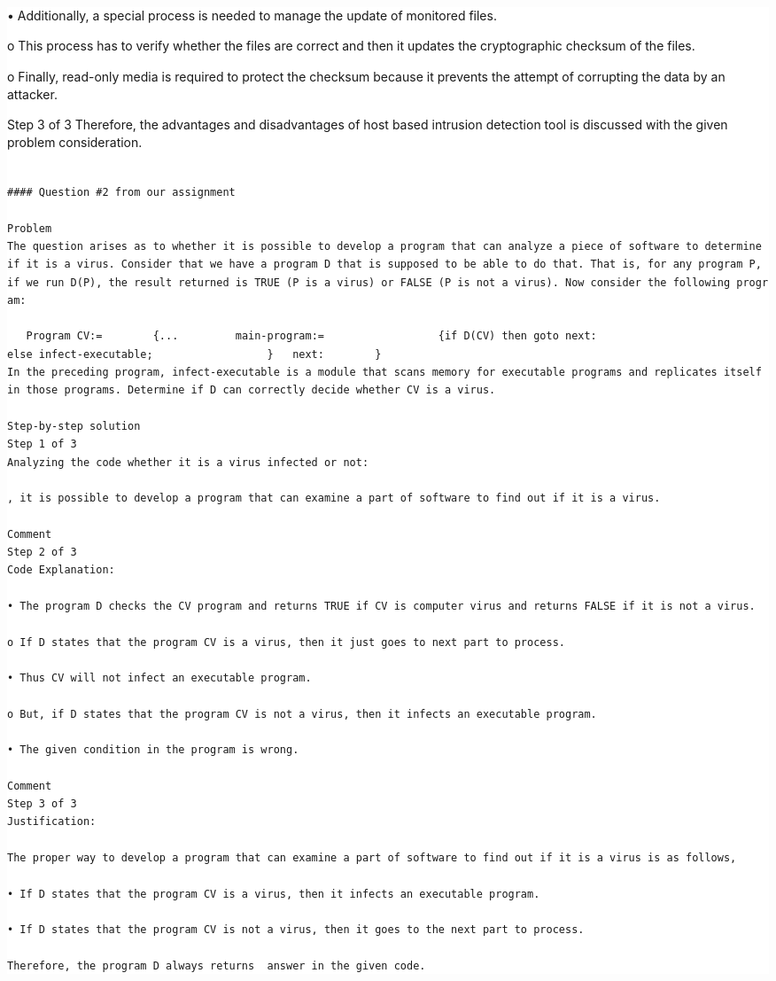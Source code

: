 • Additionally, a special process is needed to manage the update of monitored files.

o This process has to verify whether the files are correct and then it updates the cryptographic checksum of the files.

o Finally, read-only media is required to protect the checksum because it prevents the attempt of corrupting the data by an attacker.


Step 3 of 3
Therefore, the advantages and disadvantages of host based intrusion detection tool is discussed with the given problem consideration.

~~~~~~~~~~~~~~~~~~~~~~~~~~~~~~~~~~~~~~~~~~~~~~~~~~~~~~~~~~~~~~~~~~~~~~~~~~~~~~~~~~~~~~~~~~~~~~~~~~~~~~~~~~~~~~~~~~~~~~~~~~~~~~~~~~~~~~~~~~~~~~~~~~~~~~~~~

#### Question #2 from our assignment

Problem
The question arises as to whether it is possible to develop a program that can analyze a piece of software to determine if it is a virus. Consider that we have a program D that is supposed to be able to do that. That is, for any program P, if we run D(P), the result returned is TRUE (P is a virus) or FALSE (P is not a virus). Now consider the following program:

   Program CV:=        {...         main-program:=                  {if D(CV) then goto next:                               else infect-executable;                  }   next:        }
In the preceding program, infect-executable is a module that scans memory for executable programs and replicates itself in those programs. Determine if D can correctly decide whether CV is a virus.

Step-by-step solution
Step 1 of 3
Analyzing the code whether it is a virus infected or not:

, it is possible to develop a program that can examine a part of software to find out if it is a virus.

Comment
Step 2 of 3
Code Explanation:

• The program D checks the CV program and returns TRUE if CV is computer virus and returns FALSE if it is not a virus.

o If D states that the program CV is a virus, then it just goes to next part to process.

• Thus CV will not infect an executable program.

o But, if D states that the program CV is not a virus, then it infects an executable program.

• The given condition in the program is wrong.

Comment
Step 3 of 3
Justification:

The proper way to develop a program that can examine a part of software to find out if it is a virus is as follows,

• If D states that the program CV is a virus, then it infects an executable program.

• If D states that the program CV is not a virus, then it goes to the next part to process.

Therefore, the program D always returns  answer in the given code.

~~~~~~~~~~~~~~~~~~~~~~~~~~~~~~~~~~~~~~~~~~~~~~~~~~~~~~~~~~~~~~~~~~~~~~~~~~~~~~~~~~~~~~~~~~~~~~~~~~~~~~~~~~~~~~~~~~~~~~~~~~~~~~~~~~~~~~~~~~~~~~~~~~~~~~~~~
